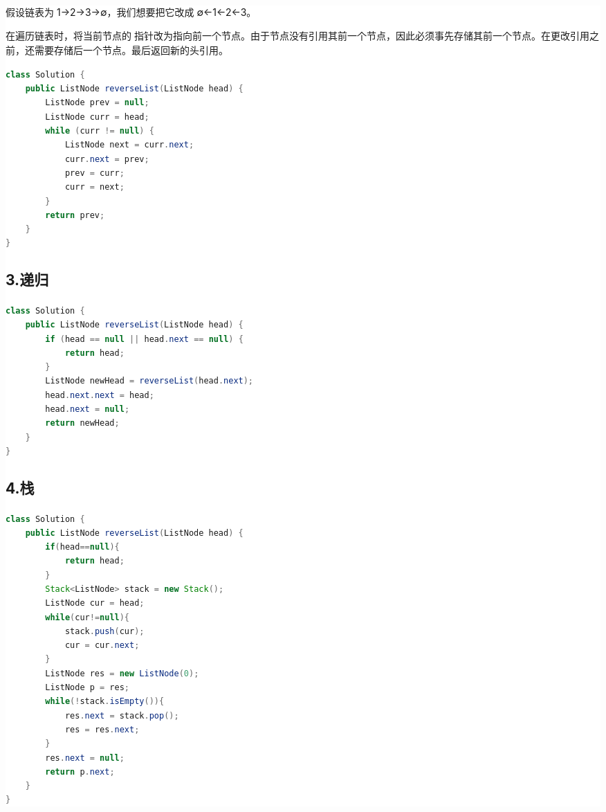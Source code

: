 假设链表为 1→2→3→∅，我们想要把它改成  ∅←1←2←3。

在遍历链表时，将当前节点的 指针改为指向前一个节点。由于节点没有引用其前一个节点，因此必须事先存储其前一个节点。在更改引用之前，还需要存储后一个节点。最后返回新的头引用。


   ```java
   class Solution {
       public ListNode reverseList(ListNode head) {
           ListNode prev = null;
           ListNode curr = head;
           while (curr != null) {
               ListNode next = curr.next;
               curr.next = prev;
               prev = curr;
               curr = next;
           }
           return prev;
       }
   }
   
   ```

## 3.递归

```java
class Solution {
    public ListNode reverseList(ListNode head) {
        if (head == null || head.next == null) {
            return head;
        }
        ListNode newHead = reverseList(head.next);
        head.next.next = head;
        head.next = null;
        return newHead;
    }
}
```

## 4.栈

   ```java
   class Solution {
       public ListNode reverseList(ListNode head) {
           if(head==null){
               return head;
           }
           Stack<ListNode> stack = new Stack();
           ListNode cur = head;
           while(cur!=null){
               stack.push(cur);
               cur = cur.next;
           }
           ListNode res = new ListNode(0);
           ListNode p = res;
           while(!stack.isEmpty()){
               res.next = stack.pop();
               res = res.next;
           }
           res.next = null;
           return p.next;
       }
   }
   ```
